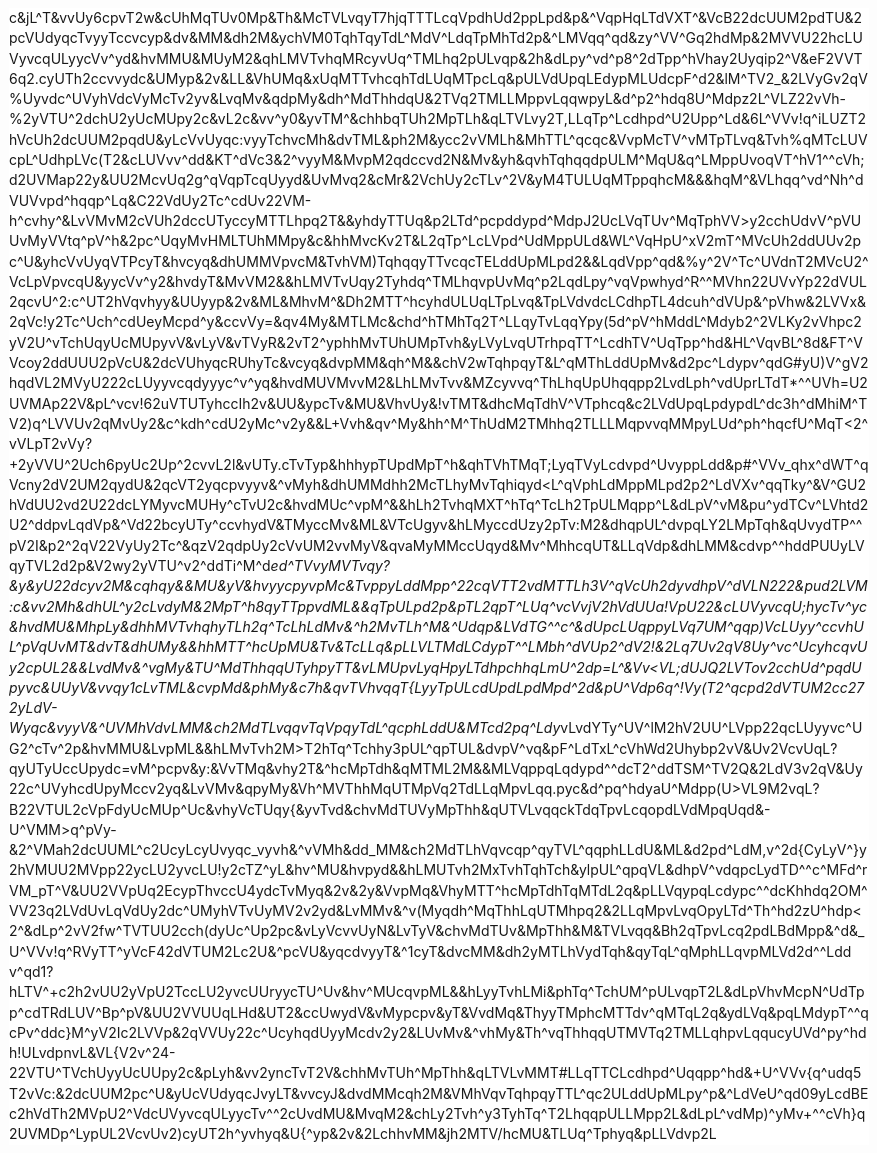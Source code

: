 c&jL^T&vvUy6cpvT2w&cUhMqTUv0Mp&Th&McTVLvqyT7hjqTTTLcqVpdhUd2ppLpd&p&^VqpHqLTdVXT^&VcB22dcUUM2pdTU&2pcVUdyqcTvyyTccvcyp&dv&MM&dh2M&ychVM0TqhTqyTdL^MdV^LdqTpMhTd2p&^LMVqq^qd&zy^VV^Gq2hdMp&2MVVU22hcLUVyvcqULyycVv^yd&hvMMU&MUyM2&qhLMVTvhqMRcyvUq^TMLhq2pULvqp&2h&dLpy^vd^p8^2dTpp^hVhay2Uyqip2^V&eF2VVT6q2.cyUTh2ccvvydc&UMyp&2v&LL&VhUMq&xUqMTTvhcqhTdLUqMTpcLq&pULVdUpqLEdypMLUdcpF^d2&lM^TV2_&2LVyGv2qV%Uyvdc^UVyhVdcVyMcTv2yv&LvqMv&qdpMy&dh^MdThhdqU&2TVq2TMLLMppvLqqwpyL&d^p2^hdq8U^Mdpz2L^VLZ22vVh-%2yVTU^2dchU2yUcMUpy2c&vL2c&vv^y0&yvTM^&chhbqTUh2MpTLh&qLTVLvy2T,LLqTp^Lcdhpd^U2Upp^Ld&6L^VVv!q^iLUZT2hVcUh2dcUUM2pqdU&yLcVvUyqc:vyyTchvcMh&dvTML&ph2M&ycc2vVMLh&MhTTL^qcqc&VvpMcTV^vMTpTLvq&Tvh%qMTcLUVcpL^UdhpLVc(T2&cLUVvv^dd&KT^dVc3&2^vyyM&MvpM2qdccvd2N&Mv&yh&qvhTqhqqdpULM^MqU&q^LMppUvoqVT^hV1^^cVh;d2UVMap22y&UU2McvUq2g^qVqpTcqUyyd&UvMvq2&cMr&2VchUy2cTLv^2V&yM4TULUqMTppqhcM&&&hqM^&VLhqq^vd^Nh^dVUVvpd^hqqp^Lq&C22VdUy2Tc^cdUv22VM-h^cvhy^&LvVMvM2cVUh2dccUTyccyMTTLhpq2T&&yhdyTTUq&p2LTd^pcpddypd^MdpJ2UcLVqTUv^MqTphVV>y2cchUdvV^pVUUvMyVVtq^pV^h&2pc^UqyMvHMLTUhMMpy&c&hhMvcKv2T&L2qTp^LcLVpd^UdMppULd&WL^VqHpU^xV2mT^MVcUh2ddUUv2pc^U&yhcVvUyqVTPcyT&hvcyq&dhUMMVpvcM&TvhVM)TqhqqyTTvcqcTELddUpMLpd2&&LqdVpp^qd&%y^2V^Tc^UVdnT2MVcU2^VcLpVpvcqU&yycVv^y2&hvdyT&MvVM2&&hLMVTvUqy2Tyhdq^TMLhqvpUvMq^p2LqdLpy^vqVpwhyd^R^^MVhn22UVvYp22dVUL2qcvU^2:c^UT2hVqvhyy&UUyyp&2v&ML&MhvM^&Dh2MTT^hcyhdULUqLTpLvq&TpLVdvdcLCdhpTL4dcuh^dVUp&^pVhw&2LVVx&2qVc!y2Tc^Uch^cdUeyMcpd^y&ccvVy=&qv4My&MTLMc&chd^hTMhTq2T^LLqyTvLqqYpy(5d^pV^hMddL^Mdyb2^2VLKy2vVhpc2yV2U^vTchUqyUcMUpyvV&vLyV&vTVyR&2vT2^yphhMvTUhUMpTvh&yLVyLvqUTrhpqTT^LcdhTV^UqTpp^hd&HL^VqvBL^8d&FT^VVcoy2ddUUU2pVcU&2dcVUhyqcRUhyTc&vcyq&dvpMM&qh^M&&chV2wTqhpqyT&L^qMThLddUpMv&d2pc^Ldypv^qdG#yU)V^gV2hqdVL2MVyU222cLUyyvcqdyyyc^v^yq&hvdMUVMvvM2&LhLMvTvv&MZcyvvq^ThLhqUpUhqqpp2LvdLph^vdUprLTdT*^^UVh=U2UVMAp22V&pL^vcv!62uVTUTyhccIh2v&UU&ypcTv&MU&VhvUy&!vTMT&dhcMqTdhV^VTphcq&c2LVdUpqLpdypdL^dc3h^dMhiM^TV2)q^LVVUv2qMvUy2&c^kdh^cdU2yMc^v2y&&L+Vvh&qv^My&hh^M^ThUdM2TMhhq2TLLLMqpvvqMMpyLUd^ph^hqcfU^MqT<2^vVLpT2vVy?+2yVVU^2Uch6pyUc2Up^2cvvL2l&vUTy.cTvTyp&hhhypTUpdMpT^h&qhTVhTMqT;LyqTVyLcdvpd^UvyppLdd&p#^VVv_qhx^dWT^qVcny2dV2UM2qydU&2qcVT2yqcpvyyv&^vMyh&dhUMMdhh2McTLhyMvTqhiqyd<L^qVphLdMppMLpd2p2^LdVXv^qqTky^&V^GU2hVdUU2vd2U22dcLYMyvcMUHy^cTvU2c&hvdMUc^vpM^&&hLh2TvhqMXT^hTq^TcLh2TpULMqpp^L&dLpV^vM&pu^ydTCv^LVhtd2U2^ddpvLqdVp&^Vd22bcyUTy^ccvhydV&TMyccMv&ML&VTcUgyv&hLMyccdUzy2pTv:M2&dhqpUL^dvpqLY2LMpTqh&qUvydTP^^pV2I&p2^2qV22VyUy2Tc^&qzV2qdpUy2cVvUM2vvMyV&qvaMyMMccUqyd&Mv^MhhcqUT&LLqVdp&dhLMM&cdvp^^hddPUUyLVqyTVL2d2p&V2wy2yVTU^v2^ddTi^M^d*ed^TVvyMVTvqy?&y&yU22dcyv2M&cqhqy&&MU&yV&hvyycpyvpMc&TvppyLddMpp^22cqVTT2vdMTTLh3V^qVcUh2dyvdhpV^dVLN222&pud2LVM:c&vv2Mh&dhUL^y2cLvdyM&2MpT^h8qyTTppvdML&&qTpULpd2p&pTL2qpT^LUq^vcVvjV2hVdUUa!VpU22&cLUVyvcqU;hycTv^yc&hvdMU&MhpLy&dhhMVTvhqhyTLh2q^TcLhLdMv&^h2MvTLh^M&^Udqp&LVdTG^^c^&dUpcLUqppyLVq7UM^qqp)VcLUyy^ccvhUL^pVqUvMT&dvT&dhUMy&&hhMTT^hcUpMU&Tv&TcLLq&pLLVLTMdLCdypT^^LMbh^dVUp2^dV2!&2Lq7Uv2qV8Uy^vc^UcyhcqvUy2cpUL2&&LvdMv&^vgMy&TU^MdThhqqUTyhpyTT&vLMUpvLyqHpyLTdhpchhqLmU^2dp=L^&Vv<VL;dUJQ2LVTov2cchUd^pqdUpyvc&UUyV&vvqy1cLvTML&cvpMd&phMy&c7h&qvTVhvqqT{LyyTpULcdUpdLpdMpd^2d&pU^Vdp6q^!Vy(T2^qcpd2dVTUM2cc272yLdV-Wyqc&vyyV&^UVMhVdvLMM&ch2MdTLvqqvTqVpqyTdL^qcphLddU&MTcd2pq^Ldy*vLvdYTy^UV^lM2hV2UU^LVpp22qcLUyyvc^UG2^cTv^2p&hvMMU&LvpML&&hLMvTvh2M>T2hTq^Tchhy3pUL^qpTUL&dvpV^vq&pF^LdTxL^cVhWd2Uhybp2vV&Uv2VcvUqL?qyUTyUccUpydc=vM^pcpv&y:&VvTMq&vhy2T&^hcMpTdh&qMTML2M&&MLVqppqLqdypd^^dcT2^ddTSM^TV2Q&2LdV3v2qV&Uy22c^UVyhcdUpyMccv2yq&LvVMv&qpyMy&Vh^MVThhMqUTMpVq2TdLLqMpvLqq.pyc&d^pq^hdyaU^Mdpp(U>VL9M2vqL?B22VTUL2cVpFdyUcMUp^Uc&vhyVcTUqy{&yvTvd&chvMdTUVyMpThh&qUTVLvqqckTdqTpvLcqopdLVdMpqUqd&-U^VMM>q^pVy-&2^VMah2dcUUML^c2UcyLcyUvyqc_vyvh&^vVMh&dd_MM&ch2MdTLhVqvcqp^qyTVL^qqphLLdU&ML&d2pd^LdM,v^2d{CyLyV^}y2hVMUU2MVpp22ycLU2yvcLU!y2cTZ^yL&hv^MU&hvpyd&&hLMUTvh2MxTvhTqhTch&ylpUL^qpqVL&dhpV^vdqpcLydTD^^c^MFd^rVM_pT^V&UU2VVpUq2EcypThvccU4ydcTvMyq&2v&2y&VvpMq&VhyMTT^hcMpTdhTqMTdL2q&pLLVqypqLcdypc^^dcKhhdq2OM^VV23q2LVdUvLqVdUy2dc^UMyhVTvUyMV2v2yd&LvMMv&^v(Myqdh^MqThhLqUTMhpq2&2LLqMpvLvqOpyLTd^Th^hd2zU^hdp<2^&dLp^2vV2fw^TVTUU2cch(dyUc^Up2pc&vLyVcvvUyN&LvTyV&chvMdTUv&MpThh&M&TVLvqq&Bh2qTpvLcq2pdLBdMpp&^d&_U^VVv!q^RVyTT^yVcF42dVTUM2Lc2U&^pcVU&yqcdvyyT&^1cyT&dvcMM&dh2yMTLhVydTqh&qyTqL^qMphLLqvpMLVd2d^^Ldd v^qd1?hLTV^+c2h2vUU2yVpU2TccLU2yvcUUryycTU^Uv&hv^MUcqvpML&&hLyyTvhLMi&phTq^TchUM^pULvqpT2L&dLpVhvMcpN^UdTpp^cdTRdLUV^Bp^pV&UU2VVUUqLHd&UT2&ccUwydV&vMypcpv&yT&VvdMq&ThyyTMphcMTTdv^qMTqL2q&ydLVq&pqLMdypT^^qcPv^ddc}M^yV2Ic2LVVp&2qVVUy22c^UcyhqdUyyMcdv2y2&LUvMv&^vhMy&Th^vqThhqqUTMVTq2TMLLqhpvLqqucyUVd^py^hdh!ULvdpnvL&VL{V2v^24-22VTU^TVchUyyUcUUpy2c&pLyh&vv2yncTvT2V&chhMvTUh^MpThh&qLTVLvMMT#LLqTTCLcdhpd^Uqqpp^hd&+U^VVv{q^udq5T2vVc:&2dcUUM2pc^U&yUcVUdyqcJvyLT&vvcyJ&dvdMMcqh2M&VMhVqvTqhpqyTTL^qc2ULddUpMLpy^p&^LdVeU^qd09yLcdBEc2hVdTh2MVpU2^VdcUVyvcqULyycTv^^2cUvdMU&MvqM2&chLy2Tvh^y3TyhTq^T2LhqqpULLMpp2L&dLpL^vdMp)^yMv+^^cVh}q2UVMDp^LypUL2VcvUv2)cyUT2h^yvhyq&U{^yp&2v&2LchhvMM&jh2MTV/hcMU&TLUq^Tphyq&pLLVdvp2L